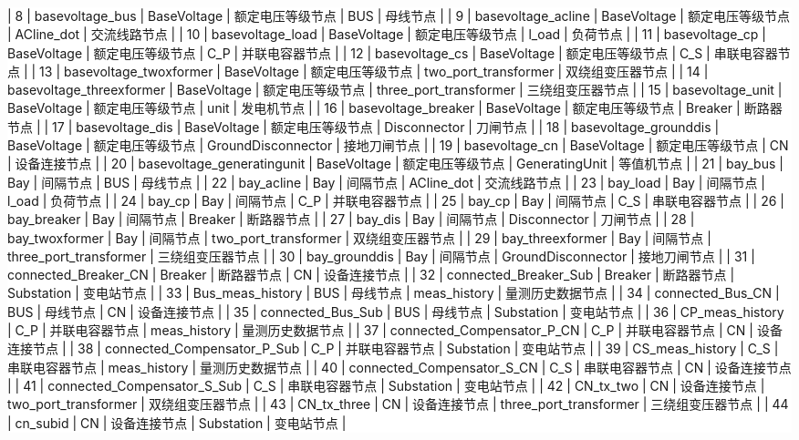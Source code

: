 |  8   | basevoltage_bus                  | BaseVoltage            | 额定电压等级节点 | BUS                    | 母线节点         |
|  9   | basevoltage_acline               | BaseVoltage            | 额定电压等级节点 | ACline_dot             | 交流线路节点     |
|  10  | basevoltage_load                 | BaseVoltage            | 额定电压等级节点 | l_oad                  | 负荷节点         |
|  11  | basevoltage_cp                   | BaseVoltage            | 额定电压等级节点 | C_P                    | 并联电容器节点   |
|  12  | basevoltage_cs                   | BaseVoltage            | 额定电压等级节点 | C_S                    | 串联电容器节点   |
|  13  | basevoltage_twoxformer           | BaseVoltage            | 额定电压等级节点 | two_port_transformer   | 双绕组变压器节点 |
|  14  | basevoltage_threexformer         | BaseVoltage            | 额定电压等级节点 | three_port_transformer | 三绕组变压器节点 |
|  15  | basevoltage_unit                 | BaseVoltage            | 额定电压等级节点 | unit                   | 发电机节点       |
|  16  | basevoltage_breaker              | BaseVoltage            | 额定电压等级节点 | Breaker                | 断路器节点       |
|  17  | basevoltage_dis                  | BaseVoltage            | 额定电压等级节点 | Disconnector           | 刀闸节点         |
|  18  | basevoltage_grounddis            | BaseVoltage            | 额定电压等级节点 | GroundDisconnector     | 接地刀闸节点     |
|  19  | basevoltage_cn                   | BaseVoltage            | 额定电压等级节点 | CN                     | 设备连接节点     |
|  20  | basevoltage_generatingunit       | BaseVoltage            | 额定电压等级节点 | GeneratingUnit         | 等值机节点       |
|  21  | bay_bus                          | Bay                    | 间隔节点         | BUS                    | 母线节点         |
|  22  | bay_acline                       | Bay                    | 间隔节点         | ACline_dot             | 交流线路节点     |
|  23  | bay_load                         | Bay                    | 间隔节点         | l_oad                  | 负荷节点         |
|  24  | bay_cp                           | Bay                    | 间隔节点         | C_P                    | 并联电容器节点   |
|  25  | bay_cp                           | Bay                    | 间隔节点         | C_S                    | 串联电容器节点   |
|  26  | bay_breaker                      | Bay                    | 间隔节点         | Breaker                | 断路器节点       |
|  27  | bay_dis                          | Bay                    | 间隔节点         | Disconnector           | 刀闸节点         |
|  28  | bay_twoxformer                   | Bay                    | 间隔节点         | two_port_transformer   | 双绕组变压器节点 |
|  29  | bay_threexformer                 | Bay                    | 间隔节点         | three_port_transformer | 三绕组变压器节点 |
|  30  | bay_grounddis                    | Bay                    | 间隔节点         | GroundDisconnector     | 接地刀闸节点     |
|  31  | connected_Breaker_CN             | Breaker                | 断路器节点       | CN                     | 设备连接节点     |
|  32  | connected_Breaker_Sub            | Breaker                | 断路器节点       | Substation             | 变电站节点       |
|  33  | Bus_meas_history                 | BUS                    | 母线节点         | meas_history           | 量测历史数据节点 |
|  34  | connected_Bus_CN                 | BUS                    | 母线节点         | CN                     | 设备连接节点     |
|  35  | connected_Bus_Sub                | BUS                    | 母线节点         | Substation             | 变电站节点       |
|  36  | CP_meas_history                  | C_P                    | 并联电容器节点   | meas_history           | 量测历史数据节点 |
|  37  | connected_Compensator_P_CN       | C_P                    | 并联电容器节点   | CN                     | 设备连接节点     |
|  38  | connected_Compensator_P_Sub      | C_P                    | 并联电容器节点   | Substation             | 变电站节点       |
|  39  | CS_meas_history                  | C_S                    | 串联电容器节点   | meas_history           | 量测历史数据节点 |
|  40  | connected_Compensator_S_CN       | C_S                    | 串联电容器节点   | CN                     | 设备连接节点     |
|  41  | connected_Compensator_S_Sub      | C_S                    | 串联电容器节点   | Substation             | 变电站节点       |
|  42  | CN_tx_two                        | CN                     | 设备连接节点     | two_port_transformer   | 双绕组变压器节点 |
|  43  | CN_tx_three                      | CN                     | 设备连接节点     | three_port_transformer | 三绕组变压器节点 |
|  44  | cn_subid                         | CN                     | 设备连接节点     | Substation             | 变电站节点       |